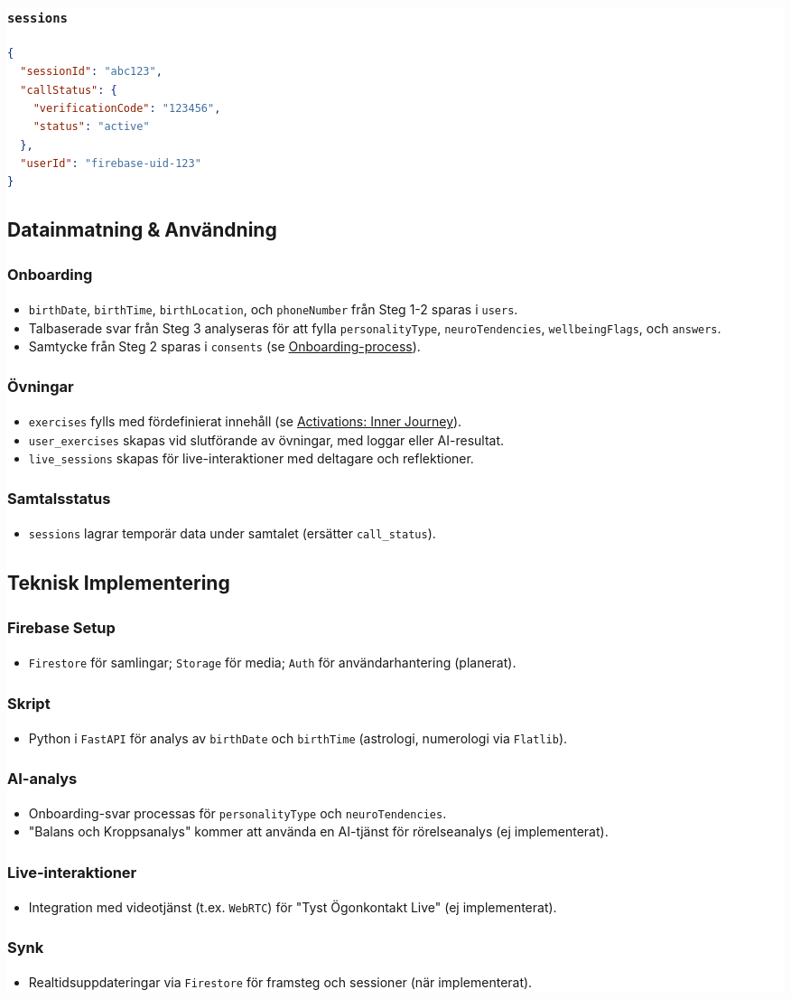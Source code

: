 ### `sessions`

```json
{
  "sessionId": "abc123",
  "callStatus": {
    "verificationCode": "123456",
    "status": "active"
  },
  "userId": "firebase-uid-123"
}
```

## Datainmatning & Användning

### Onboarding
- `birthDate`, `birthTime`, `birthLocation`, och `phoneNumber` från Steg 1-2 sparas i `users`.
- Talbaserade svar från Steg 3 analyseras för att fylla `personalityType`, `neuroTendencies`, `wellbeingFlags`, och `answers`.
- Samtycke från Steg 2 sparas i `consents` (se [Onboarding-process](#)).

### Övningar
- `exercises` fylls med fördefinierat innehåll (se [Activations: Inner Journey](#)).
- `user_exercises` skapas vid slutförande av övningar, med loggar eller AI-resultat.
- `live_sessions` skapas för live-interaktioner med deltagare och reflektioner.

### Samtalsstatus
- `sessions` lagrar temporär data under samtalet (ersätter `call_status`).

## Teknisk Implementering

### Firebase Setup
- `Firestore` för samlingar; `Storage` för media; `Auth` för användarhantering (planerat).

### Skript
- Python i `FastAPI` för analys av `birthDate` och `birthTime` (astrologi, numerologi via `Flatlib`).

### AI-analys
- Onboarding-svar processas för `personalityType` och `neuroTendencies`.
- "Balans och Kroppsanalys" kommer att använda en AI-tjänst för rörelseanalys (ej implementerat).

### Live-interaktioner
- Integration med videotjänst (t.ex. `WebRTC`) för "Tyst Ögonkontakt Live" (ej implementerat).

### Synk
- Realtidsuppdateringar via `Firestore` för framsteg och sessioner (när implementerat).
